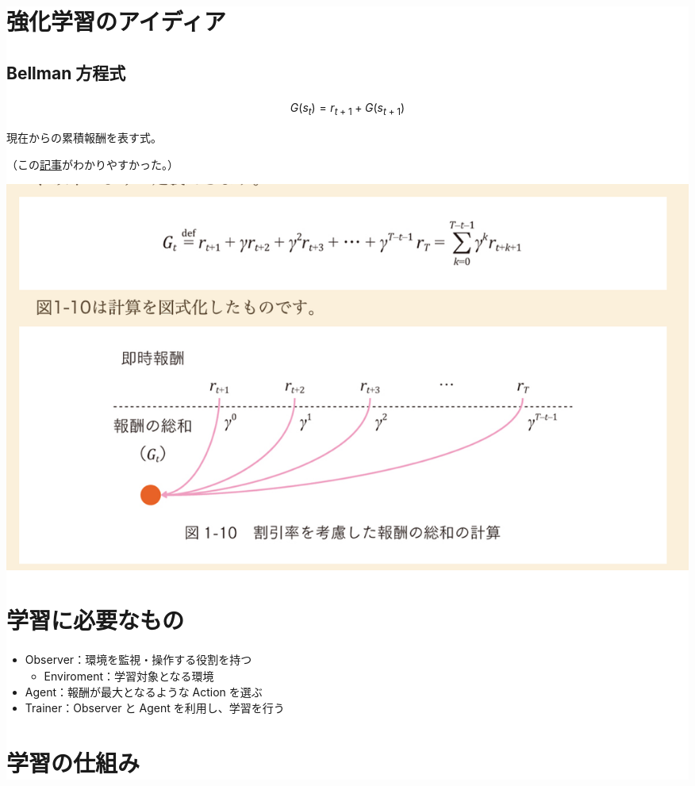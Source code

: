 # 強化学習のアイディア

## Bellman 方程式

$$
G(s_t) = r_{t+1} + G(s_{t+1})
$$

現在からの累積報酬を表す式。

（この[記事](https://qiita.com/triwave33/items/5e13e03d4d76b71bc802)がわかりやすかった。）

![bg 100% right:50%](img/bellman.png)

# 学習に必要なもの

- Observer：環境を監視・操作する役割を持つ
  - Enviroment：学習対象となる環境
- Agent：報酬が最大となるような Action を選ぶ
- Trainer：Observer と Agent を利用し、学習を行う

# 学習の仕組み
